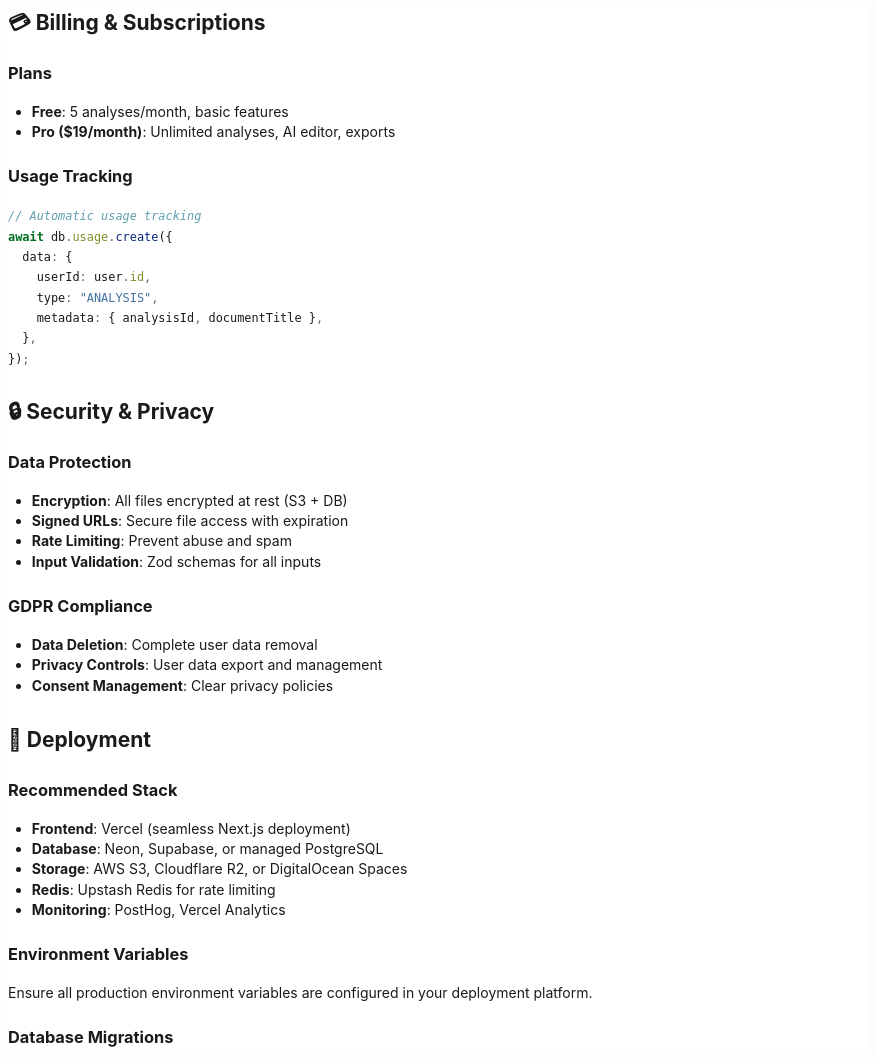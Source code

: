## 💳 Billing & Subscriptions

### Plans

- **Free**: 5 analyses/month, basic features
- **Pro ($19/month)**: Unlimited analyses, AI editor, exports

### Usage Tracking

```typescript
// Automatic usage tracking
await db.usage.create({
  data: {
    userId: user.id,
    type: "ANALYSIS",
    metadata: { analysisId, documentTitle },
  },
});
```

## 🔒 Security & Privacy

### Data Protection

- **Encryption**: All files encrypted at rest (S3 + DB)
- **Signed URLs**: Secure file access with expiration
- **Rate Limiting**: Prevent abuse and spam
- **Input Validation**: Zod schemas for all inputs

### GDPR Compliance

- **Data Deletion**: Complete user data removal
- **Privacy Controls**: User data export and management
- **Consent Management**: Clear privacy policies

## 🚀 Deployment

### Recommended Stack

- **Frontend**: Vercel (seamless Next.js deployment)
- **Database**: Neon, Supabase, or managed PostgreSQL
- **Storage**: AWS S3, Cloudflare R2, or DigitalOcean Spaces
- **Redis**: Upstash Redis for rate limiting
- **Monitoring**: PostHog, Vercel Analytics

### Environment Variables

Ensure all production environment variables are configured in your deployment platform.

### Database Migrations
